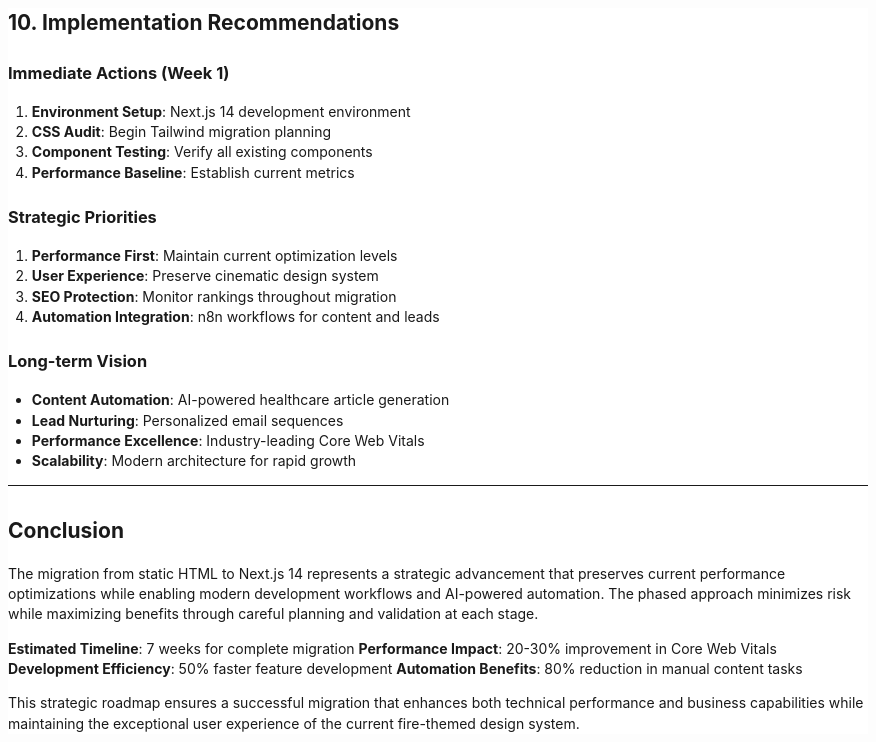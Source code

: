 
## 10. Implementation Recommendations

### Immediate Actions (Week 1)
1. **Environment Setup**: Next.js 14 development environment
2. **CSS Audit**: Begin Tailwind migration planning
3. **Component Testing**: Verify all existing components
4. **Performance Baseline**: Establish current metrics

### Strategic Priorities
1. **Performance First**: Maintain current optimization levels
2. **User Experience**: Preserve cinematic design system
3. **SEO Protection**: Monitor rankings throughout migration
4. **Automation Integration**: n8n workflows for content and leads

### Long-term Vision
- **Content Automation**: AI-powered healthcare article generation
- **Lead Nurturing**: Personalized email sequences
- **Performance Excellence**: Industry-leading Core Web Vitals
- **Scalability**: Modern architecture for rapid growth

---

## Conclusion

The migration from static HTML to Next.js 14 represents a strategic advancement that preserves current performance optimizations while enabling modern development workflows and AI-powered automation. The phased approach minimizes risk while maximizing benefits through careful planning and validation at each stage.

**Estimated Timeline**: 7 weeks for complete migration
**Performance Impact**: 20-30% improvement in Core Web Vitals
**Development Efficiency**: 50% faster feature development
**Automation Benefits**: 80% reduction in manual content tasks

This strategic roadmap ensures a successful migration that enhances both technical performance and business capabilities while maintaining the exceptional user experience of the current fire-themed design system.